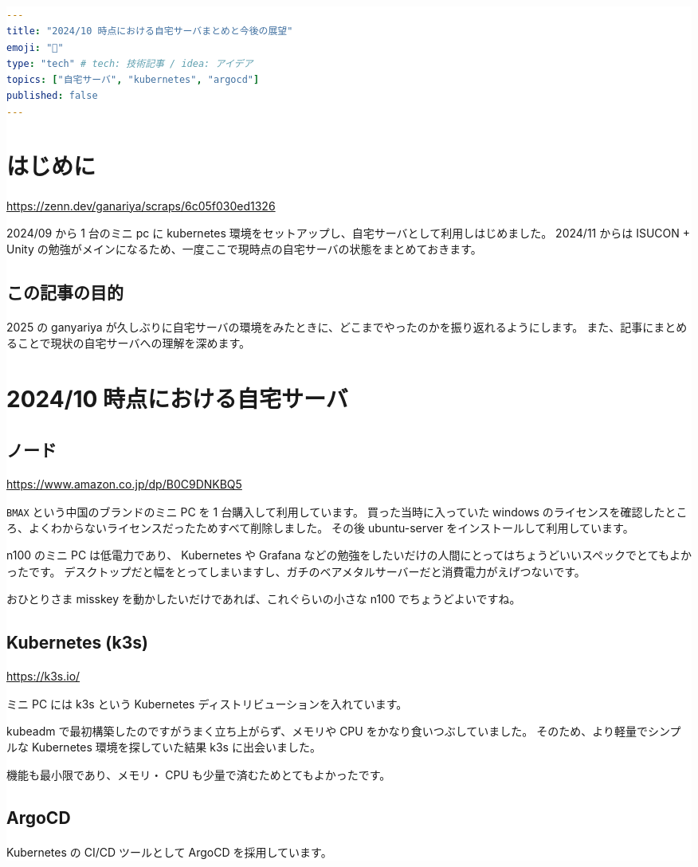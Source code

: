 ```yaml
---
title: "2024/10 時点における自宅サーバまとめと今後の展望"
emoji: "💭"
type: "tech" # tech: 技術記事 / idea: アイデア
topics: ["自宅サーバ", "kubernetes", "argocd"]
published: false
---
```


# はじめに

https://zenn.dev/ganariya/scraps/6c05f030ed1326

2024/09 から 1 台のミニ pc に kubernetes 環境をセットアップし、自宅サーバとして利用しはじめました。
2024/11 からは ISUCON + Unity の勉強がメインになるため、一度ここで現時点の自宅サーバの状態をまとめておきます。

## この記事の目的

2025 の ganyariya が久しぶりに自宅サーバの環境をみたときに、どこまでやったのかを振り返れるようにします。
また、記事にまとめることで現状の自宅サーバへの理解を深めます。

# 2024/10 時点における自宅サーバ

## ノード

https://www.amazon.co.jp/dp/B0C9DNKBQ5

`BMAX` という中国のブランドのミニ PC を 1 台購入して利用しています。
買った当時に入っていた windows のライセンスを確認したところ、よくわからないライセンスだったためすべて削除しました。
その後 ubuntu-server をインストールして利用しています。

n100 のミニ PC は低電力であり、 Kubernetes や Grafana などの勉強をしたいだけの人間にとってはちょうどいいスペックでとてもよかったです。
デスクトップだと幅をとってしまいますし、ガチのベアメタルサーバーだと消費電力がえげつないです。

おひとりさま misskey を動かしたいだけであれば、これぐらいの小さな n100 でちょうどよいですね。

## Kubernetes (k3s)

https://k3s.io/

ミニ PC には k3s という Kubernetes ディストリビューションを入れています。

kubeadm で最初構築したのですがうまく立ち上がらず、メモリや CPU をかなり食いつぶしていました。
そのため、より軽量でシンプルな Kubernetes 環境を探していた結果 k3s に出会いました。

機能も最小限であり、メモリ・ CPU も少量で済むためとてもよかったです。

## ArgoCD

Kubernetes の CI/CD ツールとして ArgoCD を採用しています。
